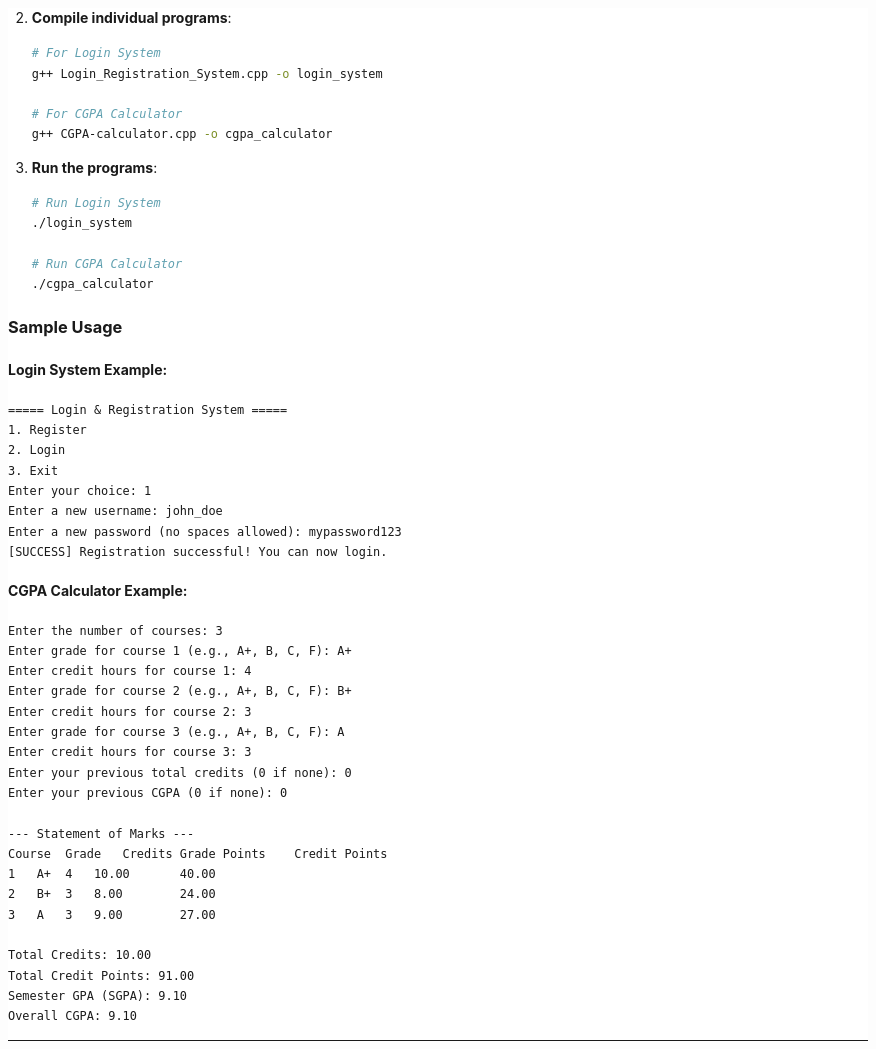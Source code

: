 2. **Compile individual programs**:
   ```bash
   # For Login System
   g++ Login_Registration_System.cpp -o login_system
   
   # For CGPA Calculator
   g++ CGPA-calculator.cpp -o cgpa_calculator
   ```

3. **Run the programs**:
   ```bash
   # Run Login System
   ./login_system
   
   # Run CGPA Calculator
   ./cgpa_calculator
   ```

### Sample Usage

#### Login System Example:
```
===== Login & Registration System =====
1. Register
2. Login
3. Exit
Enter your choice: 1
Enter a new username: john_doe
Enter a new password (no spaces allowed): mypassword123
[SUCCESS] Registration successful! You can now login.
```

#### CGPA Calculator Example:
```
Enter the number of courses: 3
Enter grade for course 1 (e.g., A+, B, C, F): A+
Enter credit hours for course 1: 4
Enter grade for course 2 (e.g., A+, B, C, F): B+
Enter credit hours for course 2: 3
Enter grade for course 3 (e.g., A+, B, C, F): A
Enter credit hours for course 3: 3
Enter your previous total credits (0 if none): 0
Enter your previous CGPA (0 if none): 0

--- Statement of Marks ---
Course	Grade	Credits	Grade Points	Credit Points
1	A+	4	10.00		40.00
2	B+	3	8.00		24.00
3	A	3	9.00		27.00

Total Credits: 10.00
Total Credit Points: 91.00
Semester GPA (SGPA): 9.10
Overall CGPA: 9.10
```

---